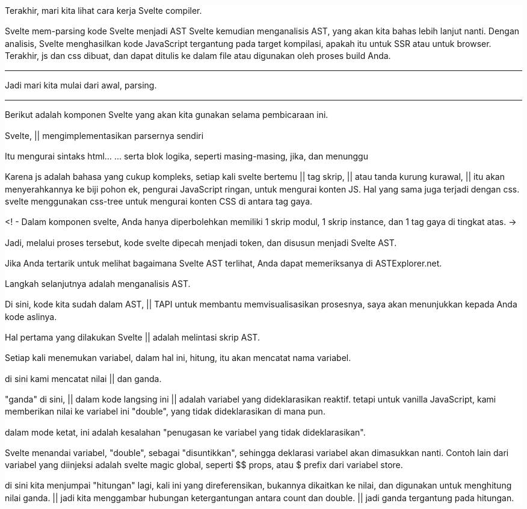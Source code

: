 
Terakhir, mari kita lihat cara kerja Svelte compiler.

Svelte mem-parsing kode Svelte menjadi AST
Svelte kemudian menganalisis AST, yang akan kita bahas lebih lanjut nanti.
Dengan analisis, Svelte menghasilkan kode JavaScript tergantung pada target kompilasi, apakah itu untuk SSR atau untuk browser.
Terakhir, js dan css dibuat, dan dapat ditulis ke dalam file atau digunakan oleh proses build Anda.

---

Jadi mari kita mulai dari awal, parsing.

---

Berikut adalah komponen Svelte yang akan kita gunakan selama pembicaraan ini.

Svelte, || mengimplementasikan parsernya sendiri

Itu mengurai sintaks html…
... serta blok logika, seperti masing-masing, jika, dan menunggu

Karena js adalah bahasa yang cukup kompleks, setiap kali svelte bertemu || tag skrip, || atau tanda kurung kurawal, || itu akan menyerahkannya ke biji pohon ek, pengurai JavaScript ringan, untuk mengurai konten JS.
Hal yang sama juga terjadi dengan css. svelte menggunakan css-tree untuk mengurai konten CSS di antara tag gaya.

<! - Dalam komponen svelte, Anda hanya diperbolehkan memiliki 1 skrip modul, 1 skrip instance, dan 1 tag gaya di tingkat atas. ->

Jadi, melalui proses tersebut, kode svelte dipecah menjadi token, dan disusun menjadi Svelte AST.

Jika Anda tertarik untuk melihat bagaimana Svelte AST terlihat, Anda dapat memeriksanya di ASTExplorer.net.

Langkah selanjutnya adalah menganalisis AST.

Di sini, kode kita sudah dalam AST, || TAPI untuk membantu memvisualisasikan prosesnya, saya akan menunjukkan kepada Anda kode aslinya.

Hal pertama yang dilakukan Svelte || adalah melintasi skrip AST.

Setiap kali menemukan variabel, dalam hal ini, hitung, itu akan mencatat nama variabel.

di sini kami mencatat nilai || dan ganda.

"ganda" di sini, || dalam kode langsing ini || adalah variabel yang dideklarasikan reaktif. tetapi untuk vanilla JavaScript, kami memberikan nilai ke variabel ini "double", yang tidak dideklarasikan di mana pun.

dalam mode ketat, ini adalah kesalahan "penugasan ke variabel yang tidak dideklarasikan".

Svelte menandai variabel, "double", sebagai "disuntikkan", sehingga deklarasi variabel akan dimasukkan nanti. Contoh lain dari variabel yang diinjeksi adalah svelte magic global, seperti $$ props, atau $ prefix dari variabel store.

di sini kita menjumpai "hitungan" lagi, kali ini yang direferensikan, bukannya dikaitkan ke nilai, dan digunakan untuk menghitung nilai ganda. || jadi kita menggambar hubungan ketergantungan antara count dan double. || jadi ganda tergantung pada hitungan.
